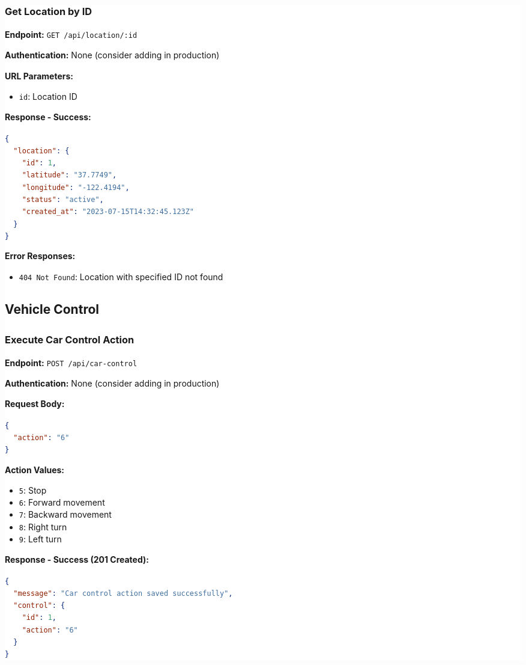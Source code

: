 ### Get Location by ID

**Endpoint:** `GET /api/location/:id`

**Authentication:** None (consider adding in production)

**URL Parameters:**

- `id`: Location ID

**Response - Success:**

```json
{
  "location": {
    "id": 1,
    "latitude": "37.7749",
    "longitude": "-122.4194",
    "status": "active",
    "created_at": "2023-07-15T14:32:45.123Z"
  }
}
```

**Error Responses:**

- `404 Not Found`: Location with specified ID not found

## Vehicle Control

### Execute Car Control Action

**Endpoint:** `POST /api/car-control`

**Authentication:** None (consider adding in production)

**Request Body:**

```json
{
  "action": "6"
}
```

**Action Values:**

- `5`: Stop
- `6`: Forward movement
- `7`: Backward movement
- `8`: Right turn
- `9`: Left turn

**Response - Success (201 Created):**

```json
{
  "message": "Car control action saved successfully",
  "control": {
    "id": 1,
    "action": "6"
  }
}
```
